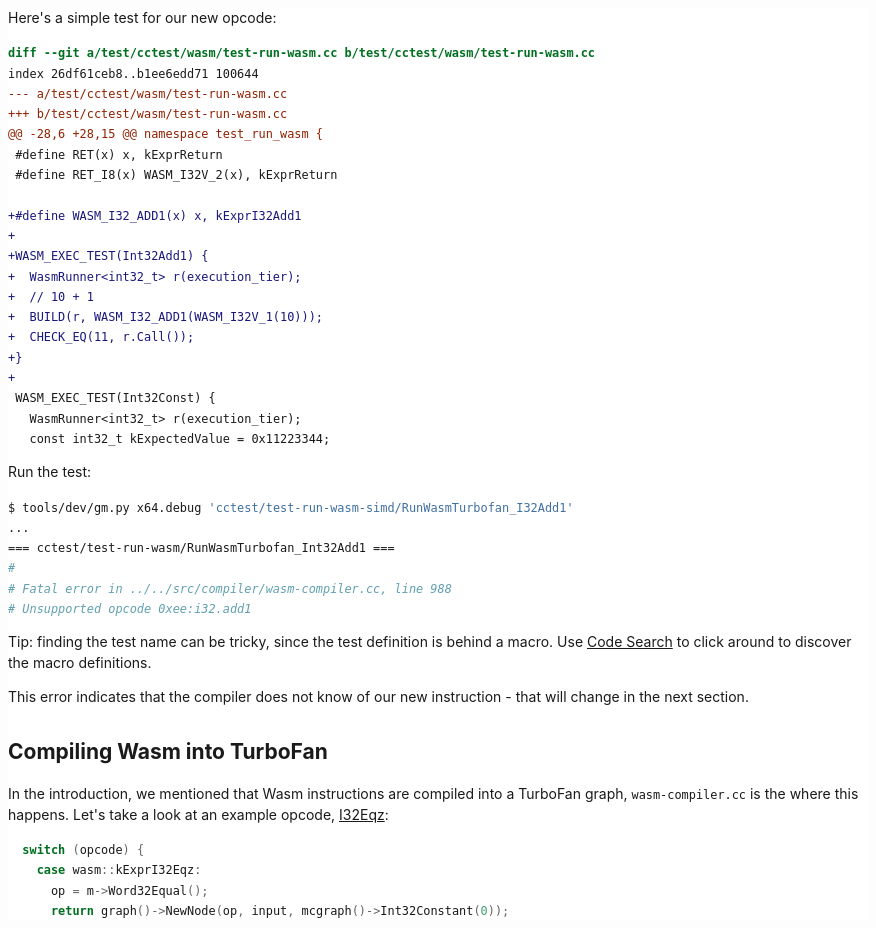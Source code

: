 Here's a simple test for our new opcode:

```diff
diff --git a/test/cctest/wasm/test-run-wasm.cc b/test/cctest/wasm/test-run-wasm.cc
index 26df61ceb8..b1ee6edd71 100644
--- a/test/cctest/wasm/test-run-wasm.cc
+++ b/test/cctest/wasm/test-run-wasm.cc
@@ -28,6 +28,15 @@ namespace test_run_wasm {
 #define RET(x) x, kExprReturn
 #define RET_I8(x) WASM_I32V_2(x), kExprReturn

+#define WASM_I32_ADD1(x) x, kExprI32Add1
+
+WASM_EXEC_TEST(Int32Add1) {
+  WasmRunner<int32_t> r(execution_tier);
+  // 10 + 1
+  BUILD(r, WASM_I32_ADD1(WASM_I32V_1(10)));
+  CHECK_EQ(11, r.Call());
+}
+
 WASM_EXEC_TEST(Int32Const) {
   WasmRunner<int32_t> r(execution_tier);
   const int32_t kExpectedValue = 0x11223344;
```

Run the test:

```bash
$ tools/dev/gm.py x64.debug 'cctest/test-run-wasm-simd/RunWasmTurbofan_I32Add1'
...
=== cctest/test-run-wasm/RunWasmTurbofan_Int32Add1 ===
#
# Fatal error in ../../src/compiler/wasm-compiler.cc, line 988
# Unsupported opcode 0xee:i32.add1
```

Tip: finding the test name can be tricky, since the test definition is behind a macro. Use [Code Search](https://cs.chromium.org) to click around to discover the macro definitions.

This error indicates that the compiler does not know of our new instruction - that will change in the next section.

## Compiling Wasm into TurboFan

In the introduction, we mentioned that Wasm instructions are compiled into a TurboFan graph, `wasm-compiler.cc` is the where this happens. Let's take a look at an example opcode, [I32Eqz](https://cs.chromium.org/chromium/src/v8/src/compiler/wasm-compiler.cc?l=716&rcl=686b68edf9f42c201c2b25bca9f4bef72ff41c0b):

```cpp
  switch (opcode) {
    case wasm::kExprI32Eqz:
      op = m->Word32Equal();
      return graph()->NewNode(op, input, mcgraph()->Int32Constant(0));
```
